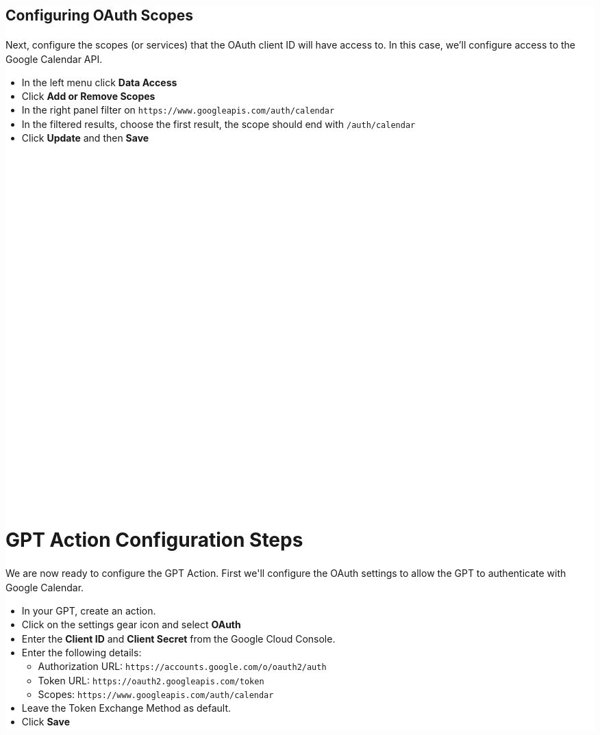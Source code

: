 ## Configuring OAuth Scopes

Next, configure the scopes (or services) that the OAuth client ID will have access to. In this case, we’ll configure access to the Google Calendar API.

- In the left menu click **Data Access**
- Click **Add or Remove Scopes**
- In the right panel filter on `https://www.googleapis.com/auth/calendar`
- In the filtered results, choose the first result, the scope should end with `/auth/calendar`
- Click **Update** and then **Save**


<div style="position: relative; padding-bottom: calc(53.793774319066145% + 41px); height: 0; width: 100%;"><iframe src="https://demo.arcade.software/mbsRtOs10arPZtzjeum2?embed&embed_mobile=tab&embed_desktop=inline&show_copy_link=true" title="Clients – Google Auth Platform – cookbook-demo – Google Cloud console" frameborder="0" loading="lazy" webkitallowfullscreen mozallowfullscreen allowfullscreen allow="clipboard-write" style="position: absolute; top: 0; left: 0; width: 100%; height: 100%; color-scheme: light;" ></iframe></div>

# GPT Action Configuration Steps

We are now ready to configure the GPT Action. First we'll configure the OAuth settings to allow the GPT to authenticate with Google Calendar. 

- In your GPT, create an action. 
- Click on the settings gear icon and select **OAuth**
- Enter the **Client ID** and **Client Secret** from the Google Cloud Console. 
- Enter the following details: 
  - Authorization URL: `https://accounts.google.com/o/oauth2/auth`
  - Token URL: `https://oauth2.googleapis.com/token`
  - Scopes: `https://www.googleapis.com/auth/calendar`
- Leave the Token Exchange Method as default. 
- Click **Save**

